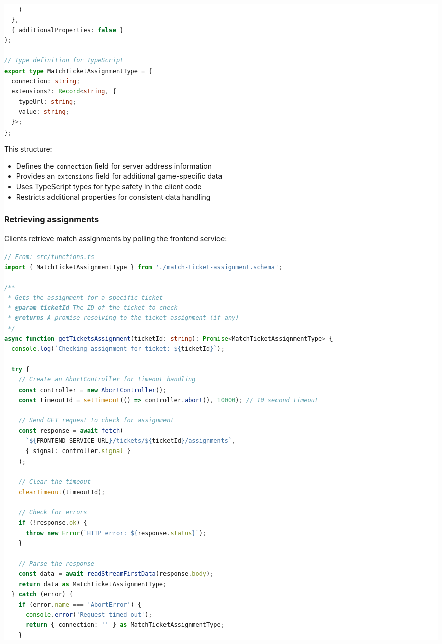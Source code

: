 ```typescript
    )
  },
  { additionalProperties: false }
);

// Type definition for TypeScript
export type MatchTicketAssignmentType = {
  connection: string;
  extensions?: Record<string, {
    typeUrl: string;
    value: string;
  }>;
};
```

This structure:
- Defines the `connection` field for server address information
- Provides an `extensions` field for additional game-specific data
- Uses TypeScript types for type safety in the client code
- Restricts additional properties for consistent data handling

### Retrieving assignments

Clients retrieve match assignments by polling the frontend service:

```typescript
// From: src/functions.ts
import { MatchTicketAssignmentType } from './match-ticket-assignment.schema';

/**
 * Gets the assignment for a specific ticket
 * @param ticketId The ID of the ticket to check
 * @returns A promise resolving to the ticket assignment (if any)
 */
async function getTicketsAssignment(ticketId: string): Promise<MatchTicketAssignmentType> {
  console.log(`Checking assignment for ticket: ${ticketId}`);
  
  try {
    // Create an AbortController for timeout handling
    const controller = new AbortController();
    const timeoutId = setTimeout(() => controller.abort(), 10000); // 10 second timeout
    
    // Send GET request to check for assignment
    const response = await fetch(
      `${FRONTEND_SERVICE_URL}/tickets/${ticketId}/assignments`, 
      { signal: controller.signal }
    );
    
    // Clear the timeout
    clearTimeout(timeoutId);
    
    // Check for errors
    if (!response.ok) {
      throw new Error(`HTTP error: ${response.status}`);
    }
    
    // Parse the response
    const data = await readStreamFirstData(response.body);
    return data as MatchTicketAssignmentType;
  } catch (error) {
    if (error.name === 'AbortError') {
      console.error('Request timed out');
      return { connection: '' } as MatchTicketAssignmentType;
    }
```